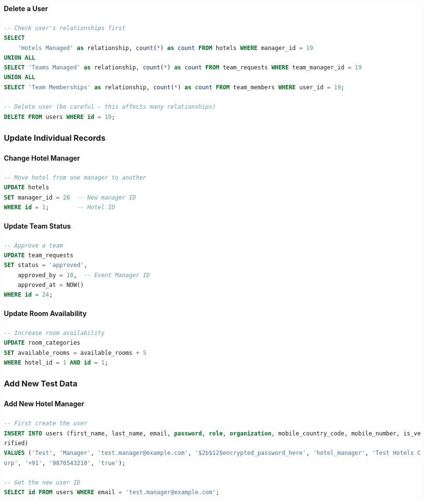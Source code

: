 #### **Delete a User**
```sql
-- Check user's relationships first
SELECT 
    'Hotels Managed' as relationship, count(*) as count FROM hotels WHERE manager_id = 19
UNION ALL
SELECT 'Teams Managed' as relationship, count(*) as count FROM team_requests WHERE team_manager_id = 19
UNION ALL
SELECT 'Team Memberships' as relationship, count(*) as count FROM team_members WHERE user_id = 19;

-- Delete user (be careful - this affects many relationships)
DELETE FROM users WHERE id = 19;
```

### **Update Individual Records**

#### **Change Hotel Manager**
```sql
-- Move hotel from one manager to another
UPDATE hotels 
SET manager_id = 20  -- New manager ID
WHERE id = 1;        -- Hotel ID
```

#### **Update Team Status**
```sql
-- Approve a team
UPDATE team_requests 
SET status = 'approved', 
    approved_by = 10,  -- Event Manager ID
    approved_at = NOW()
WHERE id = 24;
```

#### **Update Room Availability**
```sql
-- Increase room availability
UPDATE room_categories 
SET available_rooms = available_rooms + 5
WHERE hotel_id = 1 AND id = 1;
```

### **Add New Test Data**

#### **Add New Hotel Manager**
```sql
-- First create the user
INSERT INTO users (first_name, last_name, email, password, role, organization, mobile_country_code, mobile_number, is_verified)
VALUES ('Test', 'Manager', 'test.manager@example.com', '$2b$12$encrypted_password_here', 'hotel_manager', 'Test Hotels Corp', '+91', '9876543210', 'true');

-- Get the new user ID
SELECT id FROM users WHERE email = 'test.manager@example.com';
```
